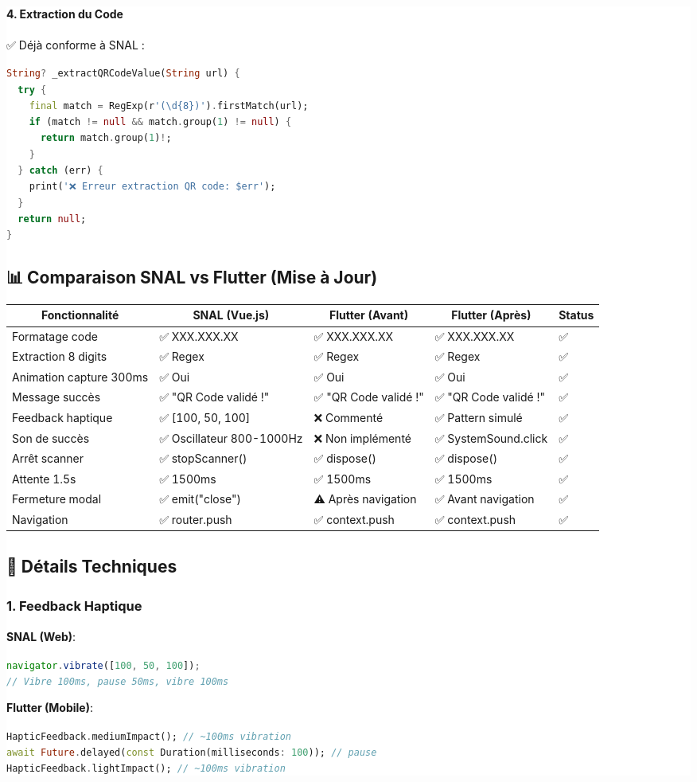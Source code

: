 #### 4. **Extraction du Code**
✅ Déjà conforme à SNAL :
```dart
String? _extractQRCodeValue(String url) {
  try {
    final match = RegExp(r'(\d{8})').firstMatch(url);
    if (match != null && match.group(1) != null) {
      return match.group(1)!;
    }
  } catch (err) {
    print('❌ Erreur extraction QR code: $err');
  }
  return null;
}
```

## 📊 Comparaison SNAL vs Flutter (Mise à Jour)

| Fonctionnalité | SNAL (Vue.js) | Flutter (Avant) | Flutter (Après) | Status |
|---|---|---|---|---|
| Formatage code | ✅ XXX.XXX.XX | ✅ XXX.XXX.XX | ✅ XXX.XXX.XX | ✅ |
| Extraction 8 digits | ✅ Regex | ✅ Regex | ✅ Regex | ✅ |
| Animation capture 300ms | ✅ Oui | ✅ Oui | ✅ Oui | ✅ |
| Message succès | ✅ "QR Code validé !" | ✅ "QR Code validé !" | ✅ "QR Code validé !" | ✅ |
| Feedback haptique | ✅ [100, 50, 100] | ❌ Commenté | ✅ Pattern simulé | ✅ |
| Son de succès | ✅ Oscillateur 800-1000Hz | ❌ Non implémenté | ✅ SystemSound.click | ✅ |
| Arrêt scanner | ✅ stopScanner() | ✅ dispose() | ✅ dispose() | ✅ |
| Attente 1.5s | ✅ 1500ms | ✅ 1500ms | ✅ 1500ms | ✅ |
| Fermeture modal | ✅ emit("close") | ⚠️ Après navigation | ✅ Avant navigation | ✅ |
| Navigation | ✅ router.push | ✅ context.push | ✅ context.push | ✅ |

## 🔧 Détails Techniques

### 1. Feedback Haptique
**SNAL (Web)**:
```javascript
navigator.vibrate([100, 50, 100]);
// Vibre 100ms, pause 50ms, vibre 100ms
```

**Flutter (Mobile)**:
```dart
HapticFeedback.mediumImpact(); // ~100ms vibration
await Future.delayed(const Duration(milliseconds: 100)); // pause
HapticFeedback.lightImpact(); // ~100ms vibration
```

